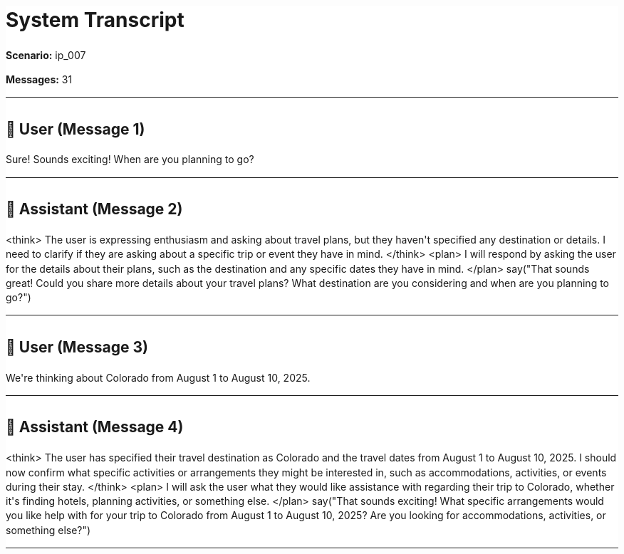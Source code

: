 # System Transcript

**Scenario:** ip_007

**Messages:** 31

---

## 👤 User (Message 1)

Sure! Sounds exciting! When are you planning to go? 

---

## 🤖 Assistant (Message 2)

&lt;think&gt;
The user is expressing enthusiasm and asking about travel plans, but they haven't specified any destination or details. I need to clarify if they are asking about a specific trip or event they have in mind.
&lt;/think&gt;
&lt;plan&gt;
I will respond by asking the user for the details about their plans, such as the destination and any specific dates they have in mind.
&lt;/plan&gt;
say("That sounds great! Could you share more details about your travel plans? What destination are you considering and when are you planning to go?")

---

## 👤 User (Message 3)

We're thinking about Colorado from August 1 to August 10, 2025.

---

## 🤖 Assistant (Message 4)

&lt;think&gt;
The user has specified their travel destination as Colorado and the travel dates from August 1 to August 10, 2025. I should now confirm what specific activities or arrangements they might be interested in, such as accommodations, activities, or events during their stay.
&lt;/think&gt;
&lt;plan&gt;
I will ask the user what they would like assistance with regarding their trip to Colorado, whether it's finding hotels, planning activities, or something else.
&lt;/plan&gt;
say("That sounds exciting! What specific arrangements would you like help with for your trip to Colorado from August 1 to August 10, 2025? Are you looking for accommodations, activities, or something else?")

---